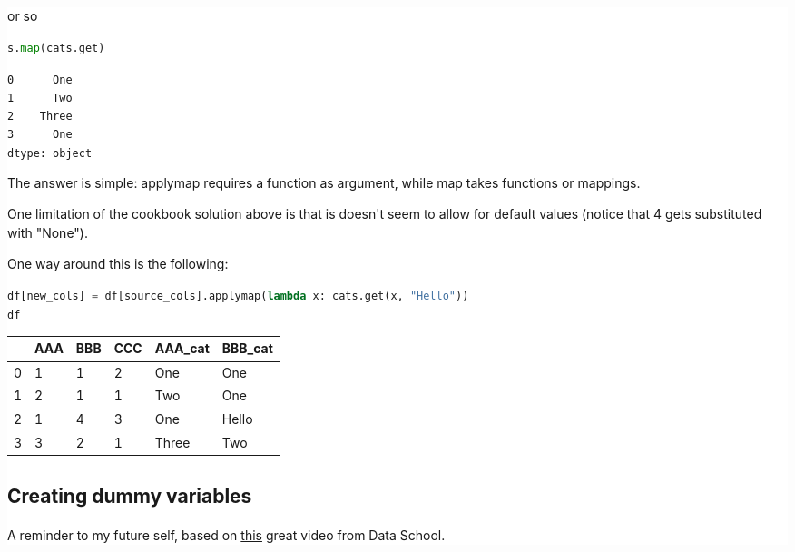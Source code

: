 or so

``` python
s.map(cats.get)
```

    0      One
    1      Two
    2    Three
    3      One
    dtype: object

The answer is simple: applymap requires a function as argument, while map takes functions or mappings.

One limitation of the cookbook solution above is that is doesn't seem to allow for default values (notice that 4 gets substituted with "None").

One way around this is the following:

``` python
df[new_cols] = df[source_cols].applymap(lambda x: cats.get(x, "Hello"))
df
```

<div>
<style scoped>
    .dataframe tbody tr th:only-of-type {
        vertical-align: middle;
    }

    .dataframe tbody tr th {
        vertical-align: top;
    }

    .dataframe thead th {
        text-align: right;
    }
</style>

|     | AAA | BBB | CCC | AAA_cat | BBB_cat |
|-----|-----|-----|-----|---------|---------|
| 0   | 1   | 1   | 2   | One     | One     |
| 1   | 2   | 1   | 1   | Two     | One     |
| 2   | 1   | 4   | 3   | One     | Hello   |
| 3   | 3   | 2   | 1   | Three   | Two     |

</div>

## Creating dummy variables

A reminder to my future self, based on [this](https://www.youtube.com/watch?v=0s_1IsROgDc&list=PL5-da3qGB5ICCsgW1MxlZ0Hq8LL5U3u9y&index=24) great video from Data School.
